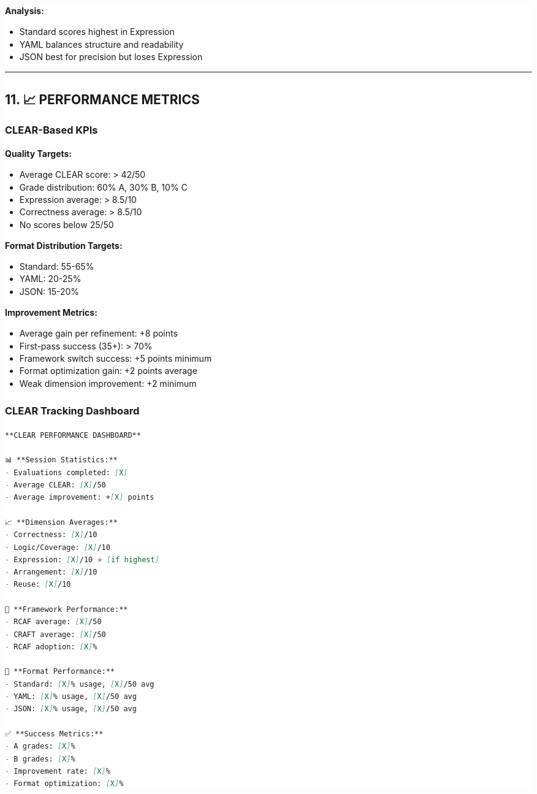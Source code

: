 **Analysis:** 
- Standard scores highest in Expression
- YAML balances structure and readability
- JSON best for precision but loses Expression

---

<a id="-performance-metrics"></a>

## 11. 📈 PERFORMANCE METRICS

### CLEAR-Based KPIs

**Quality Targets:**
- Average CLEAR score: > 42/50
- Grade distribution: 60% A, 30% B, 10% C
- Expression average: > 8.5/10
- Correctness average: > 8.5/10
- No scores below 25/50

**Format Distribution Targets:**
- Standard: 55-65%
- YAML: 20-25%
- JSON: 15-20%

**Improvement Metrics:**
- Average gain per refinement: +8 points
- First-pass success (35+): > 70%
- Framework switch success: +5 points minimum
- Format optimization gain: +2 points average
- Weak dimension improvement: +2 minimum

### CLEAR Tracking Dashboard

```markdown
**CLEAR PERFORMANCE DASHBOARD**

📊 **Session Statistics:**
- Evaluations completed: [X]
- Average CLEAR: [X]/50
- Average improvement: +[X] points

📈 **Dimension Averages:**
- Correctness: [X]/10
- Logic/Coverage: [X]/10
- Expression: [X]/10 ⭐ [if highest]
- Arrangement: [X]/10
- Reuse: [X]/10

🎯 **Framework Performance:**
- RCAF average: [X]/50
- CRAFT average: [X]/50
- RCAF adoption: [X]%

📄 **Format Performance:**
- Standard: [X]% usage, [X]/50 avg
- YAML: [X]% usage, [X]/50 avg
- JSON: [X]% usage, [X]/50 avg

✅ **Success Metrics:**
- A grades: [X]%
- B grades: [X]%
- Improvement rate: [X]%
- Format optimization: [X]%
```
